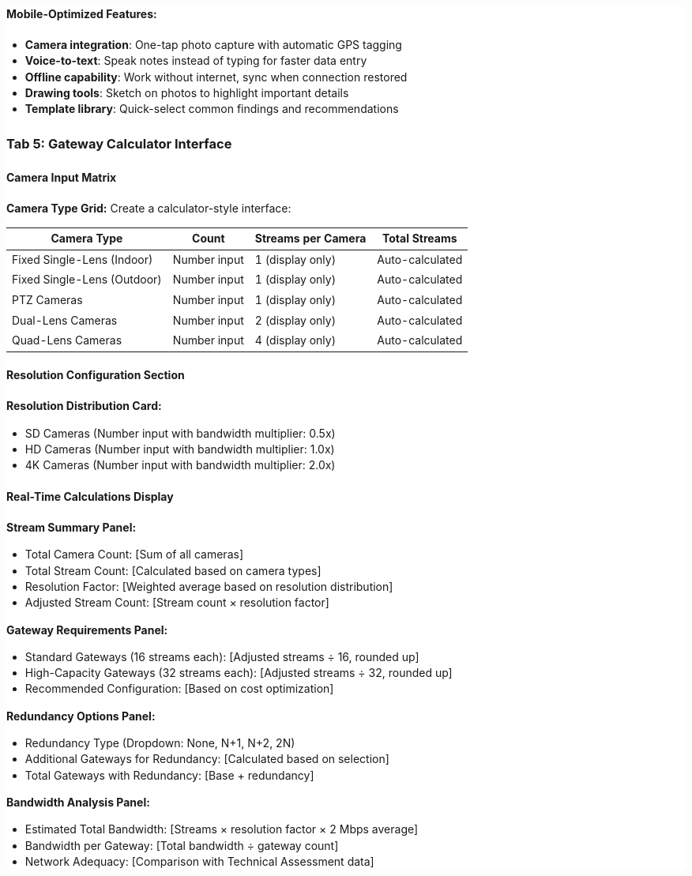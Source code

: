 #### Mobile-Optimized Features:
- **Camera integration**: One-tap photo capture with automatic GPS tagging
- **Voice-to-text**: Speak notes instead of typing for faster data entry
- **Offline capability**: Work without internet, sync when connection restored
- **Drawing tools**: Sketch on photos to highlight important details
- **Template library**: Quick-select common findings and recommendations

### Tab 5: Gateway Calculator Interface

#### Camera Input Matrix

**Camera Type Grid:**
Create a calculator-style interface:

| Camera Type | Count | Streams per Camera | Total Streams |
|-------------|-------|-------------------|---------------|
| Fixed Single-Lens (Indoor) | Number input | 1 (display only) | Auto-calculated |
| Fixed Single-Lens (Outdoor) | Number input | 1 (display only) | Auto-calculated |
| PTZ Cameras | Number input | 1 (display only) | Auto-calculated |
| Dual-Lens Cameras | Number input | 2 (display only) | Auto-calculated |
| Quad-Lens Cameras | Number input | 4 (display only) | Auto-calculated |

#### Resolution Configuration Section

**Resolution Distribution Card:**
- SD Cameras (Number input with bandwidth multiplier: 0.5x)
- HD Cameras (Number input with bandwidth multiplier: 1.0x)
- 4K Cameras (Number input with bandwidth multiplier: 2.0x)

#### Real-Time Calculations Display

**Stream Summary Panel:**
- Total Camera Count: [Sum of all cameras]
- Total Stream Count: [Calculated based on camera types]
- Resolution Factor: [Weighted average based on resolution distribution]
- Adjusted Stream Count: [Stream count × resolution factor]

**Gateway Requirements Panel:**
- Standard Gateways (16 streams each): [Adjusted streams ÷ 16, rounded up]
- High-Capacity Gateways (32 streams each): [Adjusted streams ÷ 32, rounded up]
- Recommended Configuration: [Based on cost optimization]

**Redundancy Options Panel:**
- Redundancy Type (Dropdown: None, N+1, N+2, 2N)
- Additional Gateways for Redundancy: [Calculated based on selection]
- Total Gateways with Redundancy: [Base + redundancy]

**Bandwidth Analysis Panel:**
- Estimated Total Bandwidth: [Streams × resolution factor × 2 Mbps average]
- Bandwidth per Gateway: [Total bandwidth ÷ gateway count]
- Network Adequacy: [Comparison with Technical Assessment data]

